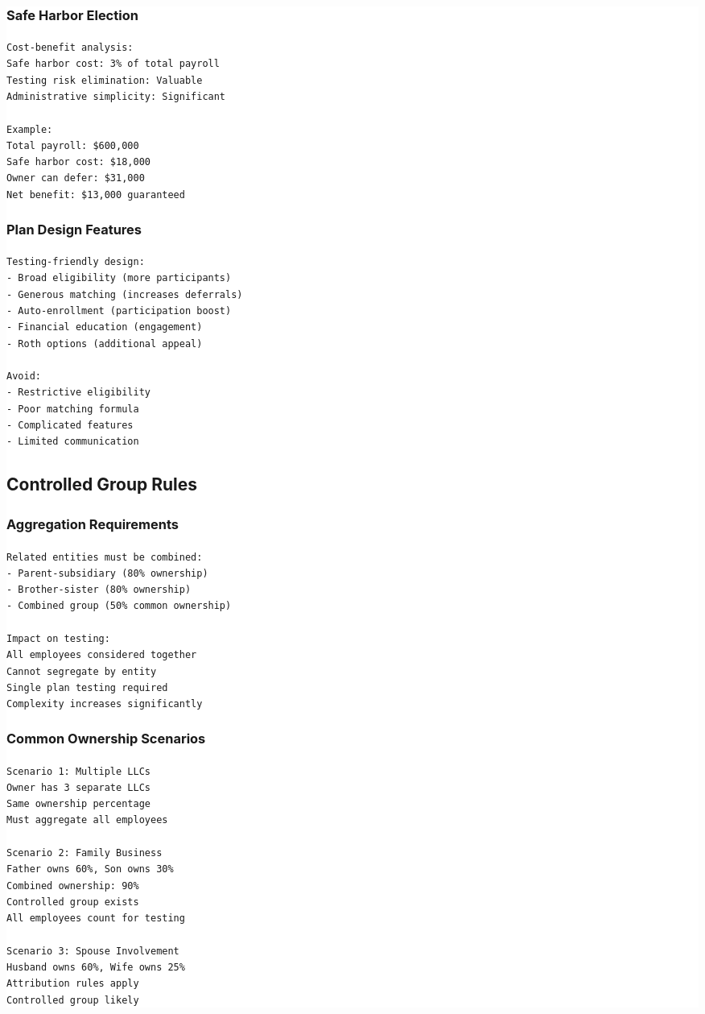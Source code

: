 ### Safe Harbor Election
```
Cost-benefit analysis:
Safe harbor cost: 3% of total payroll
Testing risk elimination: Valuable
Administrative simplicity: Significant

Example:
Total payroll: $600,000
Safe harbor cost: $18,000
Owner can defer: $31,000
Net benefit: $13,000 guaranteed
```

### Plan Design Features
```
Testing-friendly design:
- Broad eligibility (more participants)
- Generous matching (increases deferrals)
- Auto-enrollment (participation boost)
- Financial education (engagement)
- Roth options (additional appeal)

Avoid:
- Restrictive eligibility
- Poor matching formula
- Complicated features
- Limited communication
```

## Controlled Group Rules

### Aggregation Requirements
```
Related entities must be combined:
- Parent-subsidiary (80% ownership)
- Brother-sister (80% ownership)
- Combined group (50% common ownership)

Impact on testing:
All employees considered together
Cannot segregate by entity
Single plan testing required
Complexity increases significantly
```

### Common Ownership Scenarios
```
Scenario 1: Multiple LLCs
Owner has 3 separate LLCs
Same ownership percentage
Must aggregate all employees

Scenario 2: Family Business
Father owns 60%, Son owns 30%
Combined ownership: 90%
Controlled group exists
All employees count for testing

Scenario 3: Spouse Involvement
Husband owns 60%, Wife owns 25%
Attribution rules apply
Controlled group likely
```